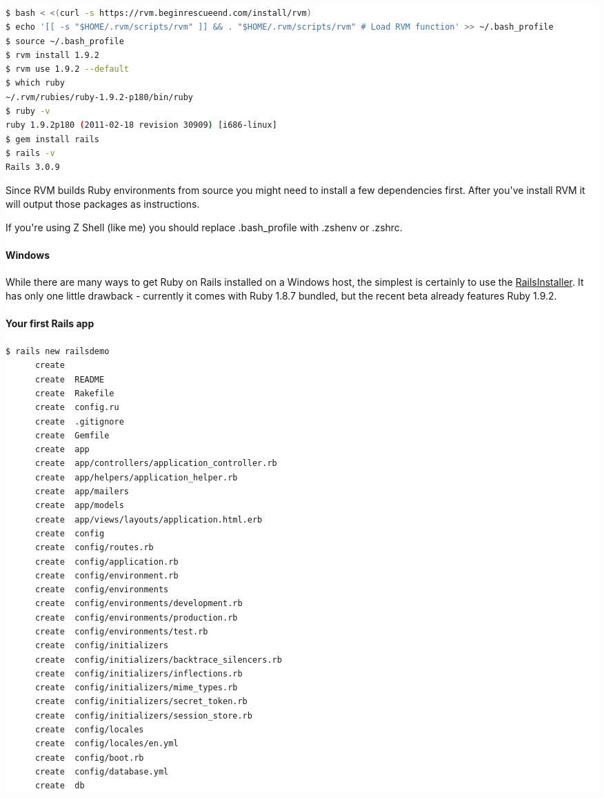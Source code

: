 ``` bash
$ bash < <(curl -s https://rvm.beginrescueend.com/install/rvm)
$ echo '[[ -s "$HOME/.rvm/scripts/rvm" ]] && . "$HOME/.rvm/scripts/rvm" # Load RVM function' >> ~/.bash_profile
$ source ~/.bash_profile
$ rvm install 1.9.2
$ rvm use 1.9.2 --default
$ which ruby
~/.rvm/rubies/ruby-1.9.2-p180/bin/ruby
$ ruby -v
ruby 1.9.2p180 (2011-02-18 revision 30909) [i686-linux]
$ gem install rails
$ rails -v
Rails 3.0.9
```

Since RVM builds Ruby environments from source you might need to
install a few dependencies first. After you've install RVM it will
output those packages as instructions.

If you're using Z Shell (like me) you should replace .bash_profile
with .zshenv or .zshrc.

#### Windows

While there are many ways to get Ruby on Rails installed on a Windows
host, the simplest is certainly to use the [RailsInstaller](http://railsinstaller.org/). It has only one
little drawback - currently it comes with Ruby 1.8.7 bundled, but the
recent beta already features Ruby 1.9.2.

#### Your first Rails app

``` bash
$ rails new railsdemo
      create
      create  README
      create  Rakefile
      create  config.ru
      create  .gitignore
      create  Gemfile
      create  app
      create  app/controllers/application_controller.rb
      create  app/helpers/application_helper.rb
      create  app/mailers
      create  app/models
      create  app/views/layouts/application.html.erb
      create  config
      create  config/routes.rb
      create  config/application.rb
      create  config/environment.rb
      create  config/environments
      create  config/environments/development.rb
      create  config/environments/production.rb
      create  config/environments/test.rb
      create  config/initializers
      create  config/initializers/backtrace_silencers.rb
      create  config/initializers/inflections.rb
      create  config/initializers/mime_types.rb
      create  config/initializers/secret_token.rb
      create  config/initializers/session_store.rb
      create  config/locales
      create  config/locales/en.yml
      create  config/boot.rb
      create  config/database.yml
      create  db
```